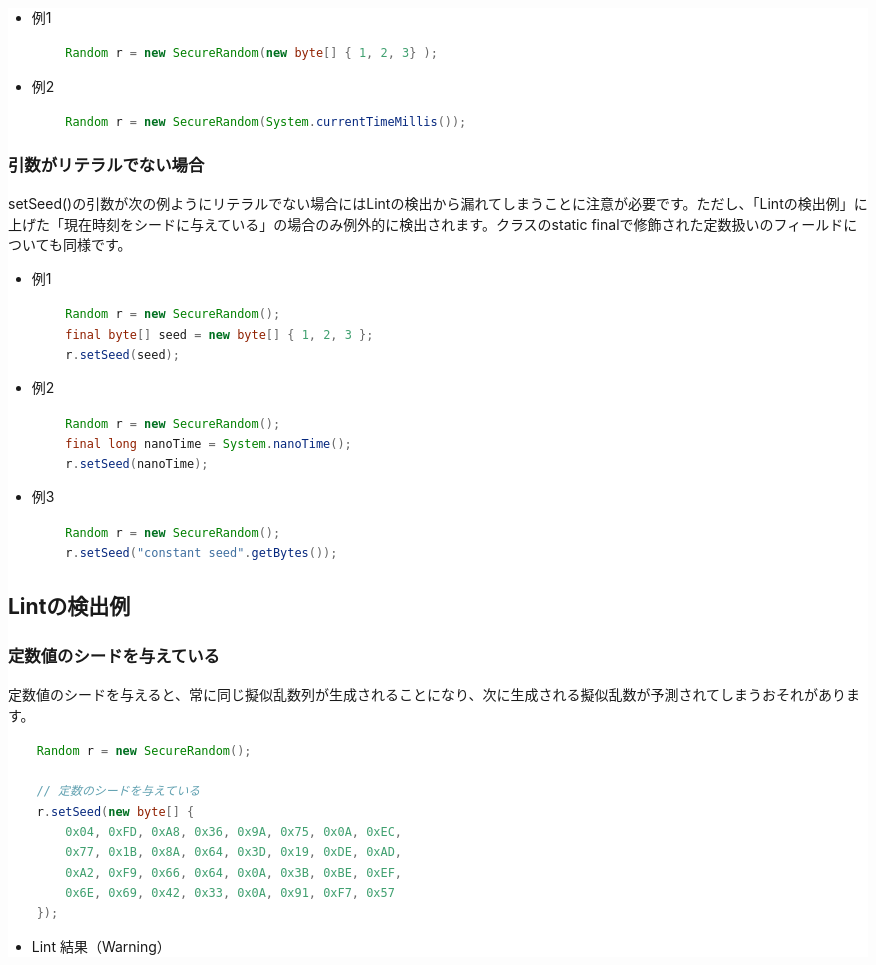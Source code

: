 -   例1
```java
        Random r = new SecureRandom(new byte[] { 1, 2, 3} );
```

-   例2
```java
        Random r = new SecureRandom(System.currentTimeMillis());
```

### 引数がリテラルでない場合

setSeed()の引数が次の例ようにリテラルでない場合にはLintの検出から漏れてしまうことに注意が必要です。ただし、「Lintの検出例」に上げた「現在時刻をシードに与えている」の場合のみ例外的に検出されます。クラスのstatic finalで修飾された定数扱いのフィールドについても同様です。

-   例1
```java
        Random r = new SecureRandom();
        final byte[] seed = new byte[] { 1, 2, 3 };
        r.setSeed(seed);
```

-   例2
```java
        Random r = new SecureRandom();
        final long nanoTime = System.nanoTime();
        r.setSeed(nanoTime);
```

-   例3
```java
        Random r = new SecureRandom();
        r.setSeed("constant seed".getBytes());
```

Lintの検出例
------------

### 定数値のシードを与えている

定数値のシードを与えると、常に同じ擬似乱数列が生成されることになり、次に生成される擬似乱数が予測されてしまうおそれがあります。

```java
    Random r = new SecureRandom();

    // 定数のシードを与えている
    r.setSeed(new byte[] {
        0x04, 0xFD, 0xA8, 0x36, 0x9A, 0x75, 0x0A, 0xEC,
        0x77, 0x1B, 0x8A, 0x64, 0x3D, 0x19, 0xDE, 0xAD,
        0xA2, 0xF9, 0x66, 0x64, 0x0A, 0x3B, 0xBE, 0xEF,
        0x6E, 0x69, 0x42, 0x33, 0x0A, 0x91, 0xF7, 0x57
    });
```

-   Lint 結果（Warning）


